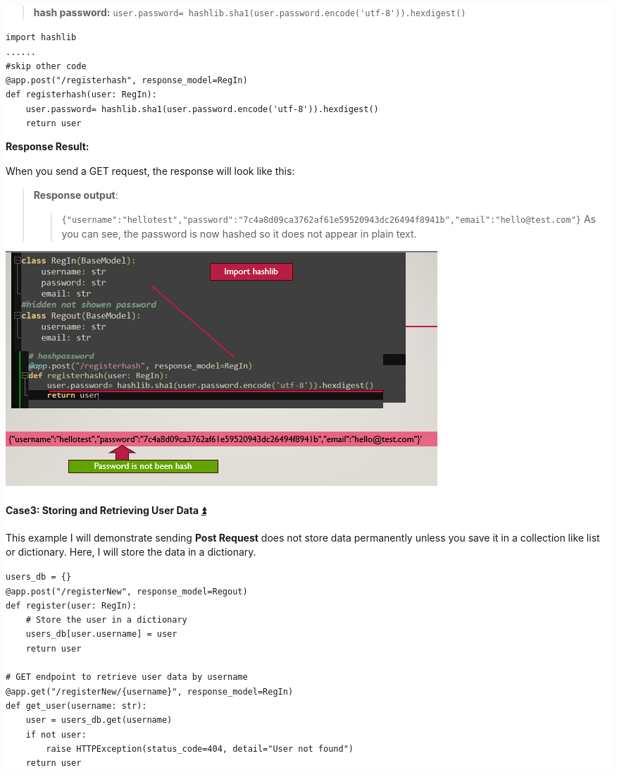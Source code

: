 > **hash password:** `user.password= hashlib.sha1(user.password.encode('utf-8')).hexdigest()`

```
import hashlib 
...... 
#skip other code
@app.post("/registerhash", response_model=RegIn)
def registerhash(user: RegIn):
    user.password= hashlib.sha1(user.password.encode('utf-8')).hexdigest()
    return user
```

**Response Result:**

When you send a GET request, the response will look like this:

> **Response output**:
>> `{"username":"hellotest","password":"7c4a8d09ca3762af61e59520943dc26494f8941b","email":"hello@test.com"}`
As you can see, the password is now hashed so it does not appear in plain text. 

![hidepassword](img/account_passwordhash.png)

<a name="ex1-password-case3"></a>
#### Case3: Storing and Retrieving User Data [⏫](#ex1-password)
This example I will demonstrate sending **Post Request** does not store data permanently unless you save it in a collection like list or dictionary. Here, I will store the data in a dictionary.

```
users_db = {}
@app.post("/registerNew", response_model=Regout)
def register(user: RegIn):
    # Store the user in a dictionary
    users_db[user.username] = user
    return user
    
# GET endpoint to retrieve user data by username
@app.get("/registerNew/{username}", response_model=RegIn)
def get_user(username: str):
    user = users_db.get(username)
    if not user:
        raise HTTPException(status_code=404, detail="User not found")
    return user
```
